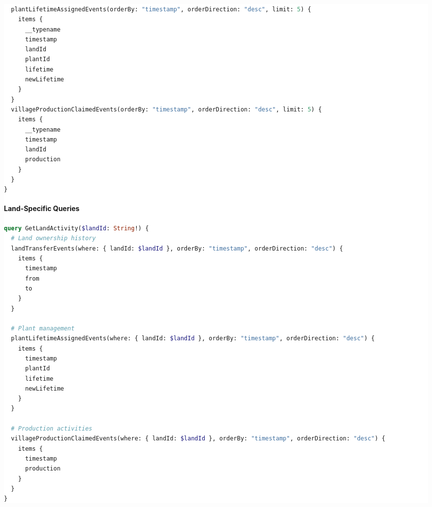 ```graphql
  plantLifetimeAssignedEvents(orderBy: "timestamp", orderDirection: "desc", limit: 5) {
    items {
      __typename
      timestamp
      landId
      plantId
      lifetime
      newLifetime
    }
  }
  villageProductionClaimedEvents(orderBy: "timestamp", orderDirection: "desc", limit: 5) {
    items {
      __typename
      timestamp
      landId
      production
    }
  }
}
```

#### Land-Specific Queries
```graphql
query GetLandActivity($landId: String!) {
  # Land ownership history
  landTransferEvents(where: { landId: $landId }, orderBy: "timestamp", orderDirection: "desc") {
    items {
      timestamp
      from
      to
    }
  }
  
  # Plant management
  plantLifetimeAssignedEvents(where: { landId: $landId }, orderBy: "timestamp", orderDirection: "desc") {
    items {
      timestamp
      plantId
      lifetime
      newLifetime
    }
  }
  
  # Production activities
  villageProductionClaimedEvents(where: { landId: $landId }, orderBy: "timestamp", orderDirection: "desc") {
    items {
      timestamp
      production
    }
  }
}
```
